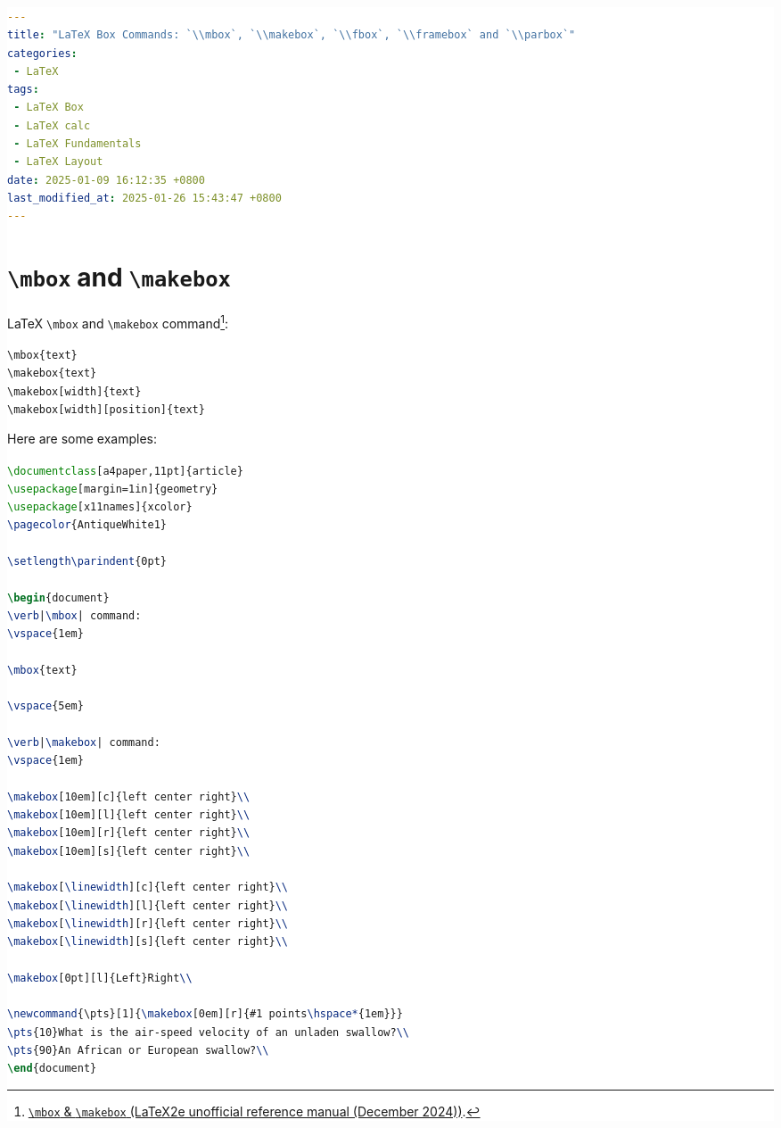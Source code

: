 ```yaml
---
title: "LaTeX Box Commands: `\\mbox`, `\\makebox`, `\\fbox`, `\\framebox` and `\\parbox`"
categories:
 - LaTeX
tags:
 - LaTeX Box
 - LaTeX calc
 - LaTeX Fundamentals
 - LaTeX Layout
date: 2025-01-09 16:12:35 +0800
last_modified_at: 2025-01-26 15:43:47 +0800
---
```


# `\mbox` and `\makebox`

LaTeX `\mbox` and `\makebox` command[^1]:

```
\mbox{text}
\makebox{text}
\makebox[width]{text}
\makebox[width][position]{text}
```

Here are some examples:

```latex
\documentclass[a4paper,11pt]{article}
\usepackage[margin=1in]{geometry}
\usepackage[x11names]{xcolor}
\pagecolor{AntiqueWhite1}

\setlength\parindent{0pt}

\begin{document}
\verb|\mbox| command:
\vspace{1em}

\mbox{text}

\vspace{5em}

\verb|\makebox| command:
\vspace{1em}

\makebox[10em][c]{left center right}\\
\makebox[10em][l]{left center right}\\
\makebox[10em][r]{left center right}\\
\makebox[10em][s]{left center right}\\

\makebox[\linewidth][c]{left center right}\\
\makebox[\linewidth][l]{left center right}\\
\makebox[\linewidth][r]{left center right}\\
\makebox[\linewidth][s]{left center right}\\

\makebox[0pt][l]{Left}Right\\

\newcommand{\pts}[1]{\makebox[0em][r]{#1 points\hspace*{1em}}}
\pts{10}What is the air-speed velocity of an unladen swallow?\\
\pts{90}An African or European swallow?\\
\end{document}
```


[^1]: [`\mbox` & `\makebox` (LaTeX2e unofficial reference manual (December 2024))](https://latexref.xyz/_005cmbox-_0026-_005cmakebox.html).
[^2]: [`\fbox` & `\framebox` (LaTeX2e unofficial reference manual (December 2024))](https://latexref.xyz/_005cfbox-_0026-_005cframebox.html).
[^3]: [`\parbox` (LaTeX2e unofficial reference manual (December 2024))](https://latexref.xyz/_005cparbox.html).
[^4]: [`\parbox`](http://herbert.the-little-red-haired-girl.org/html/latex2e/$5cparbox.html).
[^5]: [LaTeX help 1.1 - `\parbox`](https://emerson.emory.edu/services/latex/latex_147.html).
[^6]: [Modes (LaTeX2e unofficial reference manual (December 2024))](https://latexref.xyz/Modes.html).
[^7]: [spacing - Fill space created by `\phantom` with other text](https://tex.stackexchange.com/questions/212710/fill-space-created-by-phantom-with-other-text).